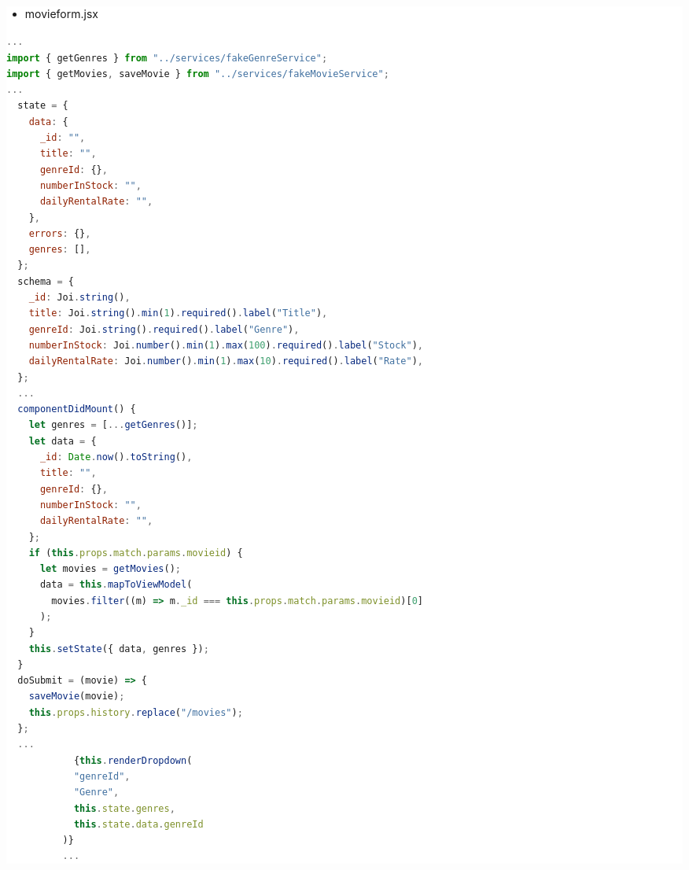 * movieform.jsx

```jsx
...
import { getGenres } from "../services/fakeGenreService";
import { getMovies, saveMovie } from "../services/fakeMovieService";
...
  state = {
    data: {
      _id: "",
      title: "",
      genreId: {},
      numberInStock: "",
      dailyRentalRate: "",
    },
    errors: {},
    genres: [],
  };
  schema = {
    _id: Joi.string(),
    title: Joi.string().min(1).required().label("Title"),
    genreId: Joi.string().required().label("Genre"),
    numberInStock: Joi.number().min(1).max(100).required().label("Stock"),
    dailyRentalRate: Joi.number().min(1).max(10).required().label("Rate"),
  };
  ...
  componentDidMount() {
    let genres = [...getGenres()];
    let data = {
      _id: Date.now().toString(),
      title: "",
      genreId: {},
      numberInStock: "",
      dailyRentalRate: "",
    };
    if (this.props.match.params.movieid) {
      let movies = getMovies();
      data = this.mapToViewModel(
        movies.filter((m) => m._id === this.props.match.params.movieid)[0]
      );
    }
    this.setState({ data, genres });
  }
  doSubmit = (movie) => {
    saveMovie(movie);
    this.props.history.replace("/movies");
  };
  ...
            {this.renderDropdown(
            "genreId",
            "Genre",
            this.state.genres,
            this.state.data.genreId
          )}
          ...

```

